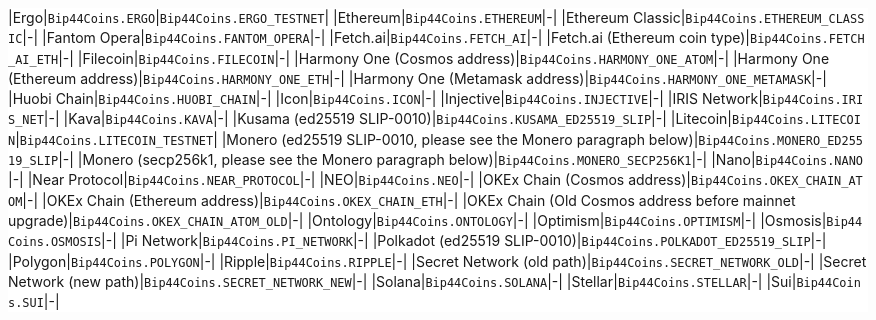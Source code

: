 |Ergo|`Bip44Coins.ERGO`|`Bip44Coins.ERGO_TESTNET`|
|Ethereum|`Bip44Coins.ETHEREUM`|-|
|Ethereum Classic|`Bip44Coins.ETHEREUM_CLASSIC`|-|
|Fantom Opera|`Bip44Coins.FANTOM_OPERA`|-|
|Fetch.ai|`Bip44Coins.FETCH_AI`|-|
|Fetch.ai (Ethereum coin type)|`Bip44Coins.FETCH_AI_ETH`|-|
|Filecoin|`Bip44Coins.FILECOIN`|-|
|Harmony One (Cosmos address)|`Bip44Coins.HARMONY_ONE_ATOM`|-|
|Harmony One (Ethereum address)|`Bip44Coins.HARMONY_ONE_ETH`|-|
|Harmony One (Metamask address)|`Bip44Coins.HARMONY_ONE_METAMASK`|-|
|Huobi Chain|`Bip44Coins.HUOBI_CHAIN`|-|
|Icon|`Bip44Coins.ICON`|-|
|Injective|`Bip44Coins.INJECTIVE`|-|
|IRIS Network|`Bip44Coins.IRIS_NET`|-|
|Kava|`Bip44Coins.KAVA`|-|
|Kusama (ed25519 SLIP-0010)|`Bip44Coins.KUSAMA_ED25519_SLIP`|-|
|Litecoin|`Bip44Coins.LITECOIN`|`Bip44Coins.LITECOIN_TESTNET`|
|Monero (ed25519 SLIP-0010, please see the Monero paragraph below)|`Bip44Coins.MONERO_ED25519_SLIP`|-|
|Monero (secp256k1, please see the Monero paragraph below)|`Bip44Coins.MONERO_SECP256K1`|-|
|Nano|`Bip44Coins.NANO`|-|
|Near Protocol|`Bip44Coins.NEAR_PROTOCOL`|-|
|NEO|`Bip44Coins.NEO`|-|
|OKEx Chain (Cosmos address)|`Bip44Coins.OKEX_CHAIN_ATOM`|-|
|OKEx Chain (Ethereum address)|`Bip44Coins.OKEX_CHAIN_ETH`|-|
|OKEx Chain (Old Cosmos address before mainnet upgrade)|`Bip44Coins.OKEX_CHAIN_ATOM_OLD`|-|
|Ontology|`Bip44Coins.ONTOLOGY`|-|
|Optimism|`Bip44Coins.OPTIMISM`|-|
|Osmosis|`Bip44Coins.OSMOSIS`|-|
|Pi Network|`Bip44Coins.PI_NETWORK`|-|
|Polkadot (ed25519 SLIP-0010)|`Bip44Coins.POLKADOT_ED25519_SLIP`|-|
|Polygon|`Bip44Coins.POLYGON`|-|
|Ripple|`Bip44Coins.RIPPLE`|-|
|Secret Network (old path)|`Bip44Coins.SECRET_NETWORK_OLD`|-|
|Secret Network (new path)|`Bip44Coins.SECRET_NETWORK_NEW`|-|
|Solana|`Bip44Coins.SOLANA`|-|
|Stellar|`Bip44Coins.STELLAR`|-|
|Sui|`Bip44Coins.SUI`|-|